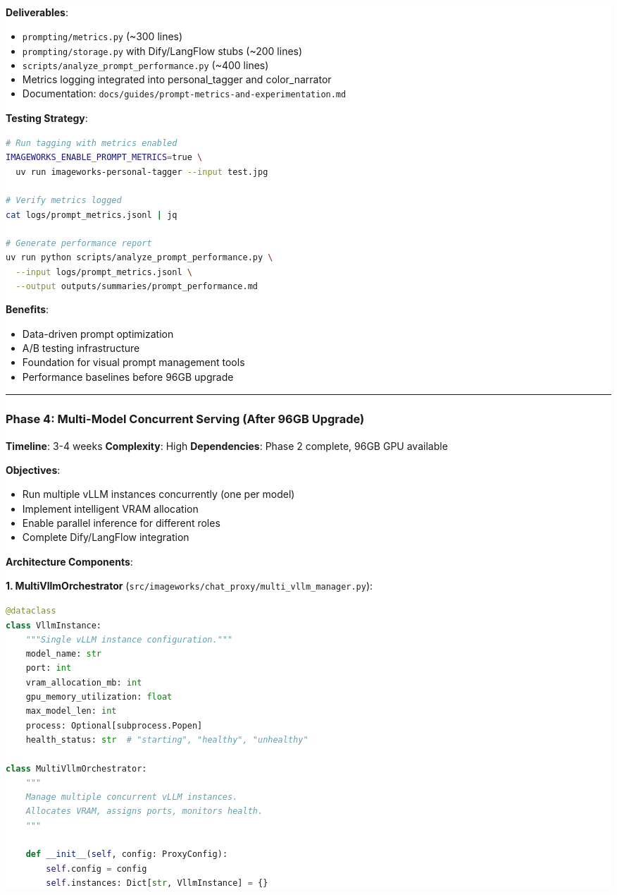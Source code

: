 **Deliverables**:
- `prompting/metrics.py` (~300 lines)
- `prompting/storage.py` with Dify/LangFlow stubs (~200 lines)
- `scripts/analyze_prompt_performance.py` (~400 lines)
- Metrics logging integrated into personal_tagger and color_narrator
- Documentation: `docs/guides/prompt-metrics-and-experimentation.md`

**Testing Strategy**:
```bash
# Run tagging with metrics enabled
IMAGEWORKS_ENABLE_PROMPT_METRICS=true \
  uv run imageworks-personal-tagger --input test.jpg

# Verify metrics logged
cat logs/prompt_metrics.jsonl | jq

# Generate performance report
uv run python scripts/analyze_prompt_performance.py \
  --input logs/prompt_metrics.jsonl \
  --output outputs/summaries/prompt_performance.md
```

**Benefits**:
- Data-driven prompt optimization
- A/B testing infrastructure
- Foundation for visual prompt management tools
- Performance baselines before 96GB upgrade

---

### Phase 4: Multi-Model Concurrent Serving (After 96GB Upgrade)
**Timeline**: 3-4 weeks
**Complexity**: High
**Dependencies**: Phase 2 complete, 96GB GPU available

**Objectives**:
- Run multiple vLLM instances concurrently (one per model)
- Implement intelligent VRAM allocation
- Enable parallel inference for different roles
- Complete Dify/LangFlow integration

**Architecture Components**:

**1. MultiVllmOrchestrator** (`src/imageworks/chat_proxy/multi_vllm_manager.py`):
```python
@dataclass
class VllmInstance:
    """Single vLLM instance configuration."""
    model_name: str
    port: int
    vram_allocation_mb: int
    gpu_memory_utilization: float
    max_model_len: int
    process: Optional[subprocess.Popen]
    health_status: str  # "starting", "healthy", "unhealthy"

class MultiVllmOrchestrator:
    """
    Manage multiple concurrent vLLM instances.
    Allocates VRAM, assigns ports, monitors health.
    """

    def __init__(self, config: ProxyConfig):
        self.config = config
        self.instances: Dict[str, VllmInstance] = {}
```